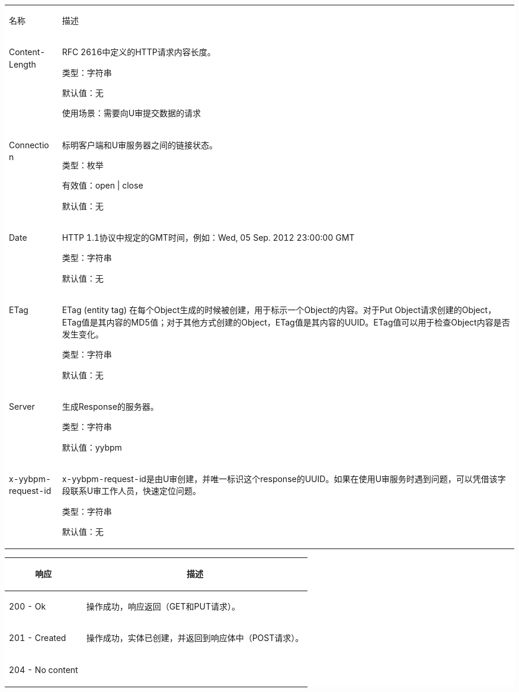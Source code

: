 <table> 
   <tbody> 
    <tr> 
     <td> <p> <span>名称</span> </p> </td> 
     <td> <p> <span>描述</span> </p> </td> 
    </tr> 
    <tr> 
     <td> <p> <span>Content-Length</span> </p> </td> 
     <td> <p> <span>RFC 2616</span><span>中定义的</span><span>HTTP</span><span>请求内容长度。</span> </p> <p> <span>类型：字符串</span> </p> <p> <span>默认值：无</span> </p> <p> <span>使用场景：需要向</span><span>U审</span><span>提交数据的请求</span> </p> </td> 
    </tr> 
    <tr> 
     <td> <p> <span>Connection</span> </p> </td> 
     <td> <p> <span>标明客户端和</span><span>U审</span><span>服务器之间的链接状态。</span> </p> <p> <span>类型：枚举</span> </p> <p> <span>有效值：</span><span>open | close</span> </p> <p> <span>默认值：无</span> </p> </td> 
    </tr> 
    <tr> 
     <td> <p> <span>Date</span> </p> </td> 
     <td> <p> <span>HTTP 1.1</span><span>协议中规定的</span><span>GMT</span><span>时间，例如：</span><span>Wed, 05 Sep. 2012 23:00:00 GMT</span> </p> <p> <span>类型：字符串</span> </p> <p> <span>默认值：无</span> </p> </td> 
    </tr> 
    <tr> 
     <td> <p> <span>ETag</span> </p> </td> 
     <td> <p> <span>ETag (entity tag) </span><span>在每个</span><span>Object</span><span>生成的时候被创建，用于标示一个</span><span>Object</span><span>的内容。对于</span><span>Put Object</span><span>请求创建的</span><span>Object</span><span>，</span><span>ETag</span><span>值是其内容的</span><span>MD5</span><span>值；对于其他方式创建的</span><span>Object</span><span>，</span><span>ETag</span><span>值是其内容的</span><span>UUID</span><span>。</span><span>ETag</span><span>值可以用于检查</span><span>Object</span><span>内容是否发生变化。</span> </p> <p> <span>类型：字符串</span> </p> <p> <span>默认值：无</span> </p> </td> 
    </tr> 
    <tr> 
     <td> <p> <span>Server</span> </p> </td> 
     <td> <p> <span>生成</span><span>Response</span><span>的服务器。</span> </p> <p> <span>类型：字符串</span> </p> <p> <span>默认值：</span><span>yybpm</span> </p> </td> 
    </tr> 
    <tr> 
     <td> <p> <span>x-yybpm-request-id</span> </p> </td> 
     <td> <p> <span>x-yybpm-request-id</span><span>是由</span><span>U审</span><span>创建，并唯一标识这个</span><span>response</span><span>的</span><span>UUID</span><span>。如果在使用</span><span>U审</span><span>服务时遇到问题，可以凭借该字段联系</span><span>U审</span><span>工作人员，快速定位问题。</span> </p> <p> <span>类型：字符串</span> </p> <p> <span>默认值：无</span> </p> </td> 
    </tr> 
   </tbody> 
  </table>

<table> 
   <thead> 
    <tr> 
     <th> <p> <span>响应</span> </p> </th> 
     <th> <p> <span>描述</span> </p> </th> 
    </tr> 
   </thead> 
   <tbody> 
    <tr> 
     <td> <p> <span>200 - Ok</span> </p> </td> 
     <td> <p> <span>操作成功，响应返回（GET和PUT请求）。</span> </p> </td> 
    </tr> 
    <tr> 
     <td> <p> <span>201 - Created</span> </p> </td> 
     <td> <p> <span>操作成功，实体已创建，并返回到响应体中（POST请求）。</span> </p> </td> 
    </tr> 
    <tr> 
     <td> <p> <span>204 - No content</span> </p> </td> 